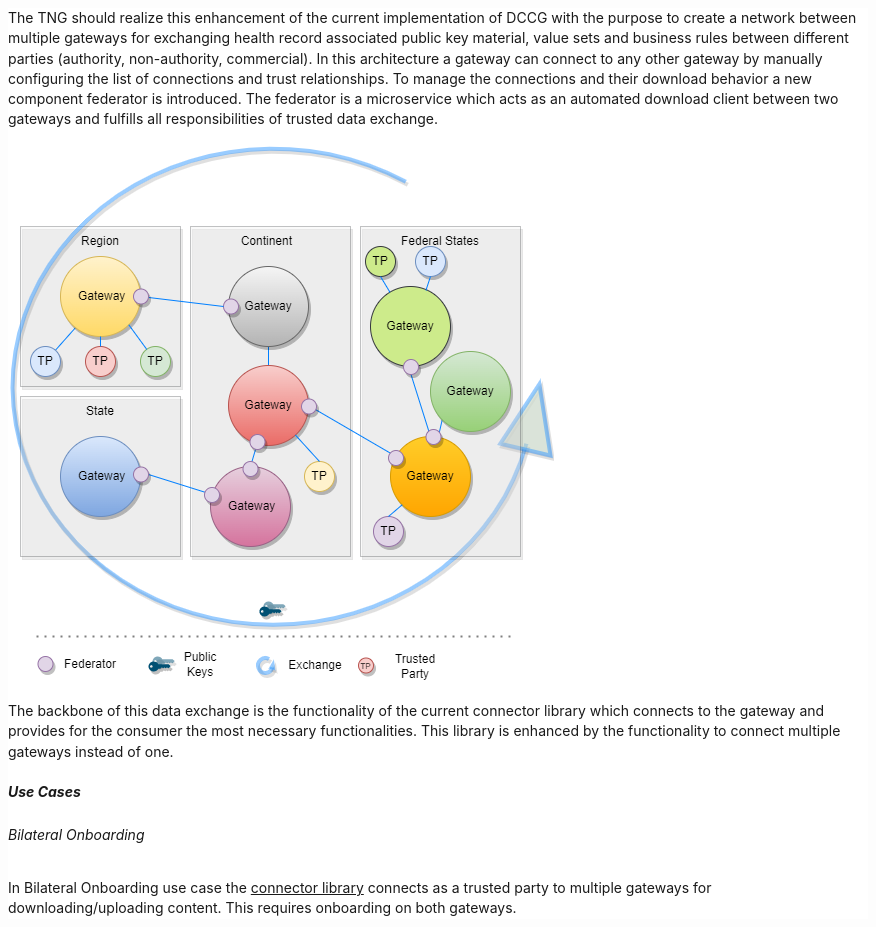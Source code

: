 The TNG should realize this enhancement of the current implementation of DCCG with the purpose to create a network between multiple gateways for exchanging health record associated public key material, value sets and business rules between different parties (authority, non-authority, commercial). In this architecture a gateway can connect to any other gateway by manually configuring the list of connections and trust relationships. To manage the connections and their download behavior a new component federator is introduced. The federator is a microservice which acts as an automated download client between two gateways and fulfills all responsibilities of trusted data exchange.

![](ArchitectureVision.drawio.png)

The backbone of this data exchange is the functionality of the current connector library which connects to the gateway and provides for the consumer the most necessary functionalities. This library is enhanced by the functionality to connect multiple gateways instead of one.

##### Use Cases

###### Bilateral Onboarding

In Bilateral Onboarding use case the [connector library](https://github.com/WorldHealthOrganization/ddcc-gateway-lib) connects as a trusted party to multiple gateways for downloading/uploading content. This requires onboarding on both gateways.
